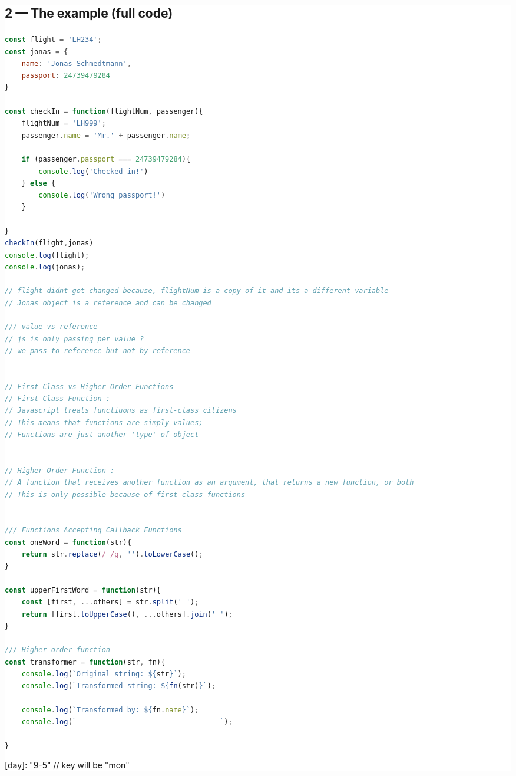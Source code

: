 
## 2 — The example (full code)

```js
const flight = 'LH234';
const jonas = {
    name: 'Jonas Schmedtmann',
    passport: 24739479284
}

const checkIn = function(flightNum, passenger){
    flightNum = 'LH999';
    passenger.name = 'Mr.' + passenger.name;

    if (passenger.passport === 24739479284){
        console.log('Checked in!')
    } else {
        console.log('Wrong passport!')
    }

}
checkIn(flight,jonas)
console.log(flight);
console.log(jonas);

// flight didnt got changed because, flightNum is a copy of it and its a different variable 
// Jonas object is a reference and can be changed

/// value vs reference 
// js is only passing per value ?
// we pass to reference but not by reference


// First-Class vs Higher-Order Functions
// First-Class Function :
// Javascript treats functiuons as first-class citizens
// This means that functions are simply values;
// Functions are just another 'type' of object


// Higher-Order Function :
// A function that receives another function as an argument, that returns a new function, or both 
// This is only possible because of first-class functions


/// Functions Accepting Callback Functions
const oneWord = function(str){
    return str.replace(/ /g, '').toLowerCase();
}

const upperFirstWord = function(str){
    const [first, ...others] = str.split(' ');
    return [first.toUpperCase(), ...others].join(' ');
}

/// Higher-order function
const transformer = function(str, fn){
    console.log(`Original string: ${str}`);
    console.log(`Transformed string: ${fn(str)}`);
    
    console.log(`Transformed by: ${fn.name}`);
    console.log(`----------------------------------`);
    
}
```

  [day]: "9-5" // key will be "mon"